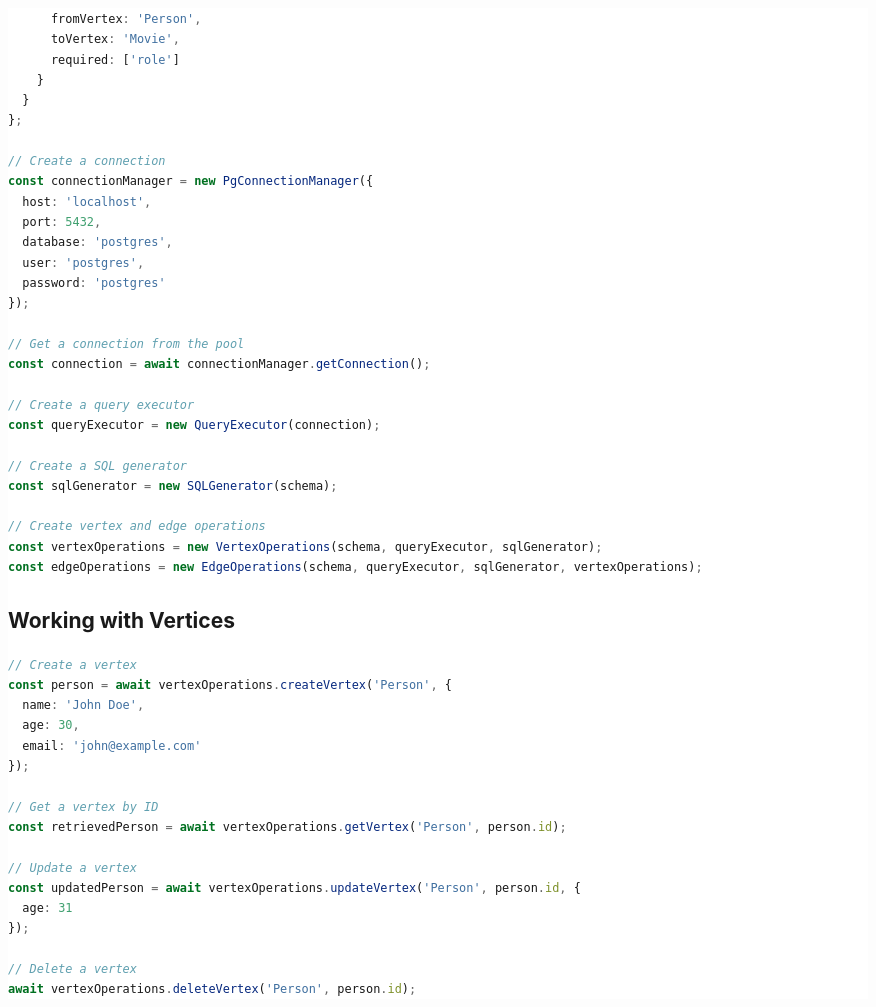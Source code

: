 ```typescript
      fromVertex: 'Person',
      toVertex: 'Movie',
      required: ['role']
    }
  }
};

// Create a connection
const connectionManager = new PgConnectionManager({
  host: 'localhost',
  port: 5432,
  database: 'postgres',
  user: 'postgres',
  password: 'postgres'
});

// Get a connection from the pool
const connection = await connectionManager.getConnection();

// Create a query executor
const queryExecutor = new QueryExecutor(connection);

// Create a SQL generator
const sqlGenerator = new SQLGenerator(schema);

// Create vertex and edge operations
const vertexOperations = new VertexOperations(schema, queryExecutor, sqlGenerator);
const edgeOperations = new EdgeOperations(schema, queryExecutor, sqlGenerator, vertexOperations);
```

## Working with Vertices

```typescript
// Create a vertex
const person = await vertexOperations.createVertex('Person', {
  name: 'John Doe',
  age: 30,
  email: 'john@example.com'
});

// Get a vertex by ID
const retrievedPerson = await vertexOperations.getVertex('Person', person.id);

// Update a vertex
const updatedPerson = await vertexOperations.updateVertex('Person', person.id, {
  age: 31
});

// Delete a vertex
await vertexOperations.deleteVertex('Person', person.id);
```
